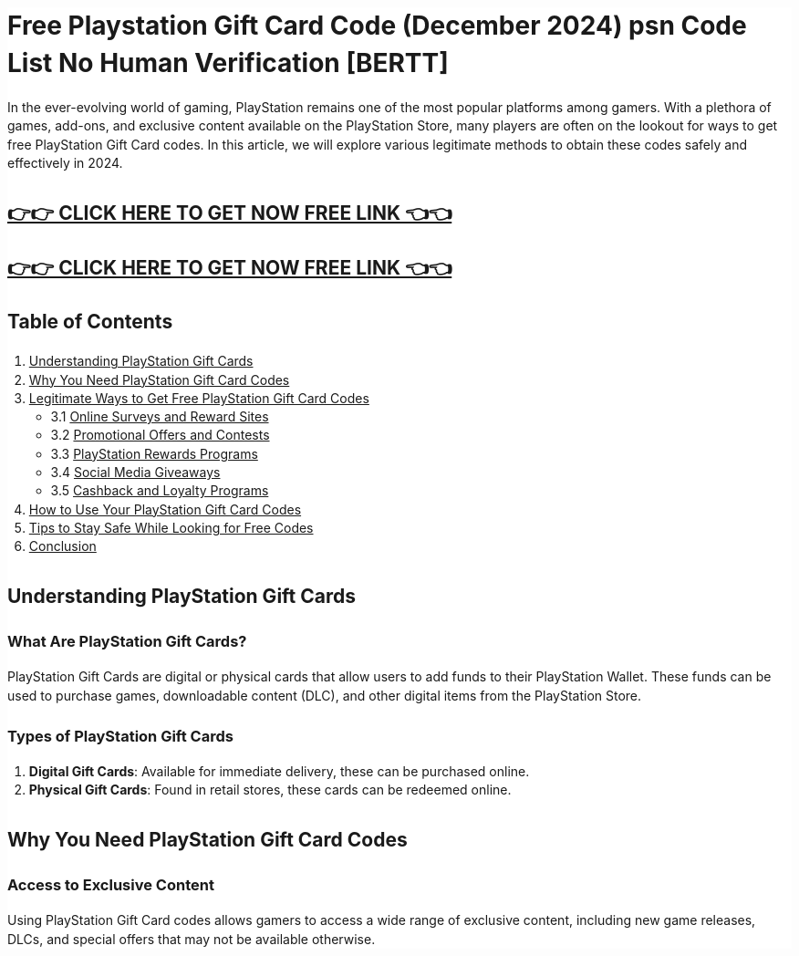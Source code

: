 # Free Playstation Gift Card Code (December 2024) psn Code List No Human Verification [BERTT]

In the ever-evolving world of gaming, PlayStation remains one of the most popular platforms among gamers. With a plethora of games, add-ons, and exclusive content available on the PlayStation Store, many players are often on the lookout for ways to get free PlayStation Gift Card codes. In this article, we will explore various legitimate methods to obtain these codes safely and effectively in 2024.

[👉👉 CLICK HERE TO GET NOW FREE LINK 👈👈](https://todaylink.site/freegiftcard/)
--
[👉👉 CLICK HERE TO GET NOW FREE LINK 👈👈](https://todaylink.site/freegiftcard/)
--



## Table of Contents

1. [Understanding PlayStation Gift Cards](#understanding-playstation-gift-cards)
2. [Why You Need PlayStation Gift Card Codes](#why-you-need-playstation-gift-card-codes)
3. [Legitimate Ways to Get Free PlayStation Gift Card Codes](#legitimate-ways-to-get-free-playstation-gift-card-codes)
   - 3.1 [Online Surveys and Reward Sites](#online-surveys-and-reward-sites)
   - 3.2 [Promotional Offers and Contests](#promotional-offers-and-contests)
   - 3.3 [PlayStation Rewards Programs](#playstation-rewards-programs)
   - 3.4 [Social Media Giveaways](#social-media-giveaways)
   - 3.5 [Cashback and Loyalty Programs](#cashback-and-loyalty-programs)
4. [How to Use Your PlayStation Gift Card Codes](#how-to-use-your-playstation-gift-card-codes)
5. [Tips to Stay Safe While Looking for Free Codes](#tips-to-stay-safe-while-looking-for-free-codes)
6. [Conclusion](#conclusion)

## Understanding PlayStation Gift Cards

### What Are PlayStation Gift Cards?

PlayStation Gift Cards are digital or physical cards that allow users to add funds to their PlayStation Wallet. These funds can be used to purchase games, downloadable content (DLC), and other digital items from the PlayStation Store.

### Types of PlayStation Gift Cards

1. **Digital Gift Cards**: Available for immediate delivery, these can be purchased online.
2. **Physical Gift Cards**: Found in retail stores, these cards can be redeemed online.

## Why You Need PlayStation Gift Card Codes

### Access to Exclusive Content

Using PlayStation Gift Card codes allows gamers to access a wide range of exclusive content, including new game releases, DLCs, and special offers that may not be available otherwise.
